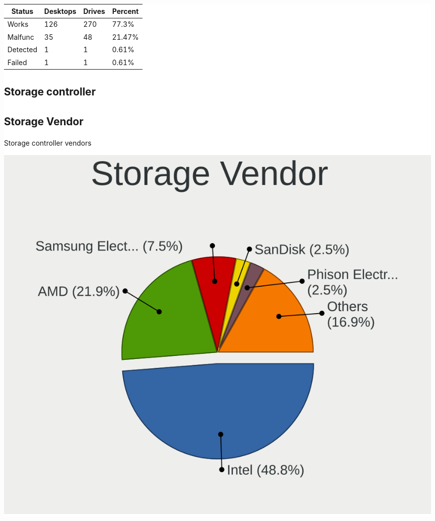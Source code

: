 
| Status   | Desktops | Drives | Percent |
|----------|----------|--------|---------|
| Works    | 126      | 270    | 77.3%   |
| Malfunc  | 35       | 48     | 21.47%  |
| Detected | 1        | 1      | 0.61%   |
| Failed   | 1        | 1      | 0.61%   |

Storage controller
------------------

Storage Vendor
--------------

Storage controller vendors

![Storage Vendor](./images/pie_chart_bsd/storage_vendor.svg)
